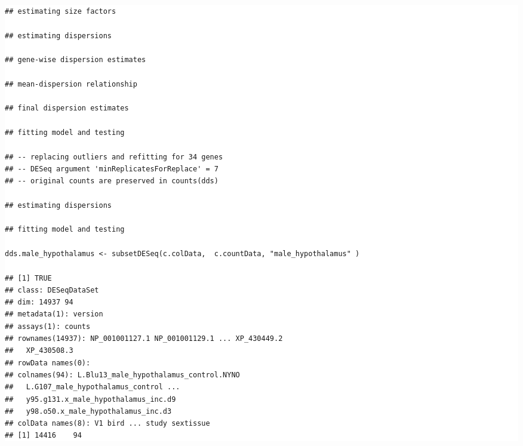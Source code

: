     ## estimating size factors

    ## estimating dispersions

    ## gene-wise dispersion estimates

    ## mean-dispersion relationship

    ## final dispersion estimates

    ## fitting model and testing

    ## -- replacing outliers and refitting for 34 genes
    ## -- DESeq argument 'minReplicatesForReplace' = 7 
    ## -- original counts are preserved in counts(dds)

    ## estimating dispersions

    ## fitting model and testing

    dds.male_hypothalamus <- subsetDESeq(c.colData,  c.countData, "male_hypothalamus" )

    ## [1] TRUE
    ## class: DESeqDataSet 
    ## dim: 14937 94 
    ## metadata(1): version
    ## assays(1): counts
    ## rownames(14937): NP_001001127.1 NP_001001129.1 ... XP_430449.2
    ##   XP_430508.3
    ## rowData names(0):
    ## colnames(94): L.Blu13_male_hypothalamus_control.NYNO
    ##   L.G107_male_hypothalamus_control ...
    ##   y95.g131.x_male_hypothalamus_inc.d9
    ##   y98.o50.x_male_hypothalamus_inc.d3
    ## colData names(8): V1 bird ... study sextissue
    ## [1] 14416    94
